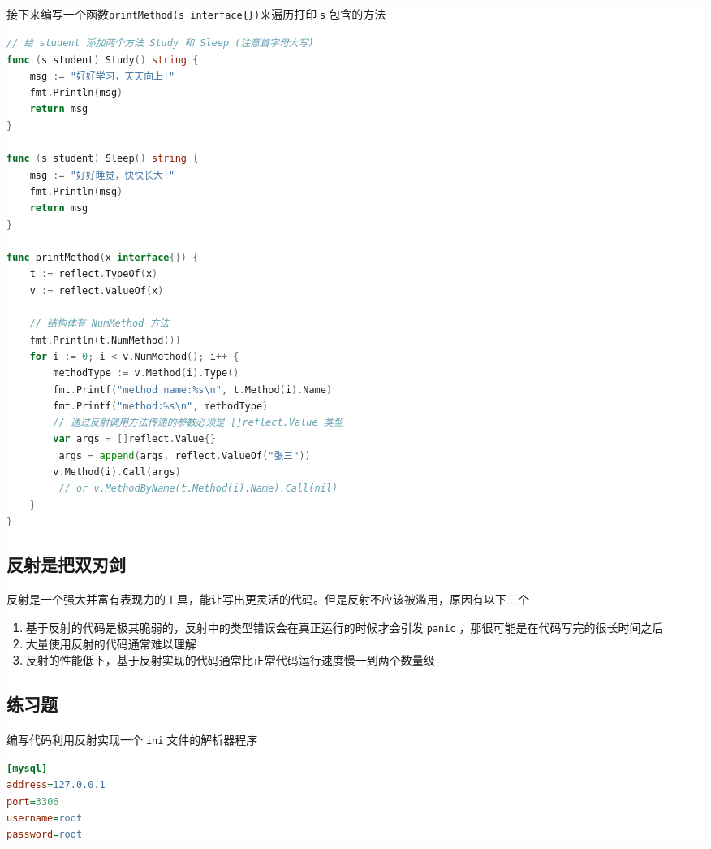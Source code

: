 接下来编写一个函数`printMethod(s interface{})`来遍历打印 `s` 包含的方法

```go
// 给 student 添加两个方法 Study 和 Sleep (注意首字母大写)
func (s student) Study() string {
	msg := "好好学习，天天向上!"
	fmt.Println(msg)
	return msg
}

func (s student) Sleep() string {
	msg := "好好睡觉，快快长大!"
	fmt.Println(msg)
	return msg
}

func printMethod(x interface{}) {
	t := reflect.TypeOf(x)
	v := reflect.ValueOf(x)

    // 结构体有 NumMethod 方法
	fmt.Println(t.NumMethod())
	for i := 0; i < v.NumMethod(); i++ {
		methodType := v.Method(i).Type()
		fmt.Printf("method name:%s\n", t.Method(i).Name)
		fmt.Printf("method:%s\n", methodType)
		// 通过反射调用方法传递的参数必须是 []reflect.Value 类型
		var args = []reflect.Value{}
         args = append(args, reflect.ValueOf("张三"))
		v.Method(i).Call(args)
         // or v.MethodByName(t.Method(i).Name).Call(nil)
	}
}
```

## 反射是把双刃剑

反射是一个强大并富有表现力的工具，能让写出更灵活的代码。但是反射不应该被滥用，原因有以下三个

1. 基于反射的代码是极其脆弱的，反射中的类型错误会在真正运行的时候才会引发 `panic` ，那很可能是在代码写完的很长时间之后
2. 大量使用反射的代码通常难以理解
3. 反射的性能低下，基于反射实现的代码通常比正常代码运行速度慢一到两个数量级

## 练习题

编写代码利用反射实现一个 `ini` 文件的解析器程序

```ini
[mysql]
address=127.0.0.1
port=3306
username=root
password=root
```
